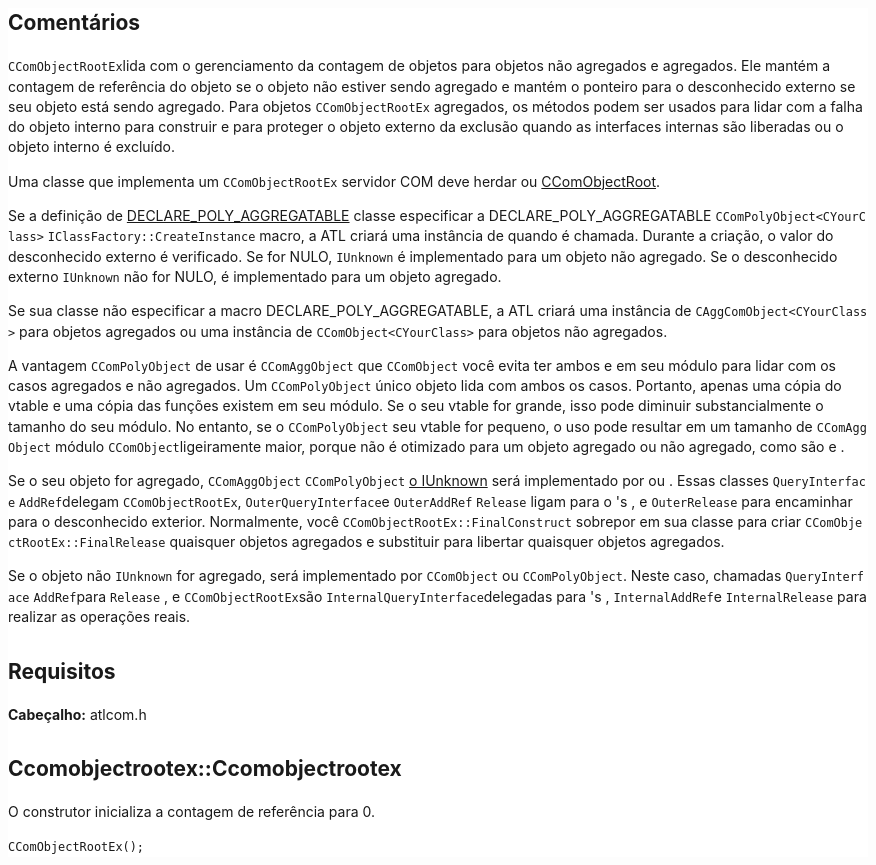 ## <a name="remarks"></a>Comentários

`CComObjectRootEx`lida com o gerenciamento da contagem de objetos para objetos não agregados e agregados. Ele mantém a contagem de referência do objeto se o objeto não estiver sendo agregado e mantém o ponteiro para o desconhecido externo se seu objeto está sendo agregado. Para objetos `CComObjectRootEx` agregados, os métodos podem ser usados para lidar com a falha do objeto interno para construir e para proteger o objeto externo da exclusão quando as interfaces internas são liberadas ou o objeto interno é excluído.

Uma classe que implementa um `CComObjectRootEx` servidor COM deve herdar ou [CComObjectRoot](../../atl/reference/ccomobjectroot-class.md).

Se a definição de [DECLARE_POLY_AGGREGATABLE](aggregation-and-class-factory-macros.md#declare_poly_aggregatable) classe especificar a DECLARE_POLY_AGGREGATABLE `CComPolyObject<CYourClass>` `IClassFactory::CreateInstance` macro, a ATL criará uma instância de quando é chamada. Durante a criação, o valor do desconhecido externo é verificado. Se for NULO, `IUnknown` é implementado para um objeto não agregado. Se o desconhecido externo `IUnknown` não for NULO, é implementado para um objeto agregado.

Se sua classe não especificar a macro DECLARE_POLY_AGGREGATABLE, a ATL criará uma instância de `CAggComObject<CYourClass>` para objetos agregados ou uma instância de `CComObject<CYourClass>` para objetos não agregados.

A vantagem `CComPolyObject` de usar é `CComAggObject` que `CComObject` você evita ter ambos e em seu módulo para lidar com os casos agregados e não agregados. Um `CComPolyObject` único objeto lida com ambos os casos. Portanto, apenas uma cópia do vtable e uma cópia das funções existem em seu módulo. Se o seu vtable for grande, isso pode diminuir substancialmente o tamanho do seu módulo. No entanto, se o `CComPolyObject` seu vtable for pequeno, o uso pode resultar em um tamanho de `CComAggObject` módulo `CComObject`ligeiramente maior, porque não é otimizado para um objeto agregado ou não agregado, como são e .

Se o seu objeto for agregado, `CComAggObject` `CComPolyObject` [o IUnknown](/windows/win32/api/unknwn/nn-unknwn-iunknown) será implementado por ou . Essas classes `QueryInterface` `AddRef`delegam `CComObjectRootEx`, `OuterQueryInterface`e `OuterAddRef` `Release` ligam para o 's , e `OuterRelease` para encaminhar para o desconhecido exterior. Normalmente, você `CComObjectRootEx::FinalConstruct` sobrepor em sua classe para criar `CComObjectRootEx::FinalRelease` quaisquer objetos agregados e substituir para libertar quaisquer objetos agregados.

Se o objeto não `IUnknown` for agregado, será implementado por `CComObject` ou `CComPolyObject`. Neste caso, chamadas `QueryInterface` `AddRef`para `Release` , e `CComObjectRootEx`são `InternalQueryInterface`delegadas para 's , `InternalAddRef`e `InternalRelease` para realizar as operações reais.

## <a name="requirements"></a>Requisitos

**Cabeçalho:** atlcom.h

## <a name="ccomobjectrootexccomobjectrootex"></a><a name="ccomobjectrootex"></a>Ccomobjectrootex::Ccomobjectrootex

O construtor inicializa a contagem de referência para 0.

```
CComObjectRootEx();
```
